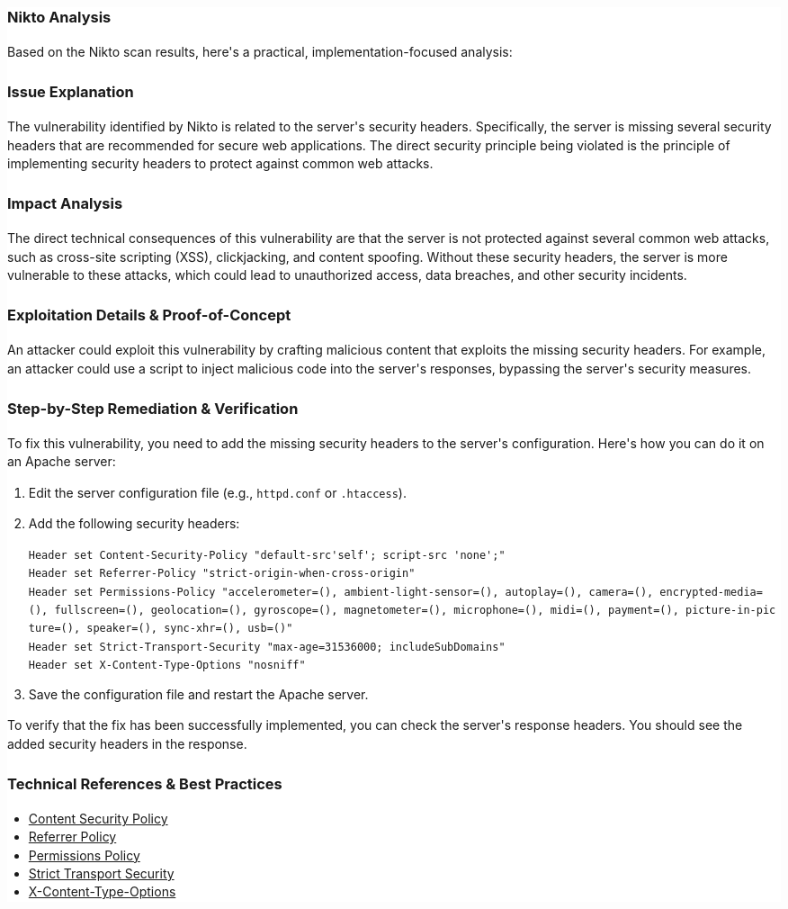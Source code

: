 

### Nikto Analysis


Based on the Nikto scan results, here's a practical, implementation-focused analysis:

### Issue Explanation
The vulnerability identified by Nikto is related to the server's security headers. Specifically, the server is missing several security headers that are recommended for secure web applications. The direct security principle being violated is the principle of implementing security headers to protect against common web attacks.

### Impact Analysis
The direct technical consequences of this vulnerability are that the server is not protected against several common web attacks, such as cross-site scripting (XSS), clickjacking, and content spoofing. Without these security headers, the server is more vulnerable to these attacks, which could lead to unauthorized access, data breaches, and other security incidents.

### Exploitation Details & Proof-of-Concept
An attacker could exploit this vulnerability by crafting malicious content that exploits the missing security headers. For example, an attacker could use a script to inject malicious code into the server's responses, bypassing the server's security measures.

### Step-by-Step Remediation & Verification
To fix this vulnerability, you need to add the missing security headers to the server's configuration. Here's how you can do it on an Apache server:

1. Edit the server configuration file (e.g., `httpd.conf` or `.htaccess`).

2. Add the following security headers:

   ```
   Header set Content-Security-Policy "default-src'self'; script-src 'none';"
   Header set Referrer-Policy "strict-origin-when-cross-origin"
   Header set Permissions-Policy "accelerometer=(), ambient-light-sensor=(), autoplay=(), camera=(), encrypted-media=(), fullscreen=(), geolocation=(), gyroscope=(), magnetometer=(), microphone=(), midi=(), payment=(), picture-in-picture=(), speaker=(), sync-xhr=(), usb=()"
   Header set Strict-Transport-Security "max-age=31536000; includeSubDomains"
   Header set X-Content-Type-Options "nosniff"
   ```

3. Save the configuration file and restart the Apache server.

To verify that the fix has been successfully implemented, you can check the server's response headers. You should see the added security headers in the response.

### Technical References & Best Practices
- [Content Security Policy](https://developer.mozilla.org/en-US/docs/Web/HTTP/CSP)
- [Referrer Policy](https://developer.mozilla.org/en-US/docs/Web/HTTP/Headers/Referrer-Policy)
- [Permissions Policy](https://developer.mozilla.org/en-US/docs/Web/HTTP/Headers/Permissions-Policy)
- [Strict Transport Security](https://developer.mozilla.org/en-US/docs/Web/HTTP/Headers/Strict-Transport-Security)
- [X-Content-Type-Options](https://developer.mozilla.org/en-US/docs/Web/HTTP/Headers/X-Content-Type-Options)
